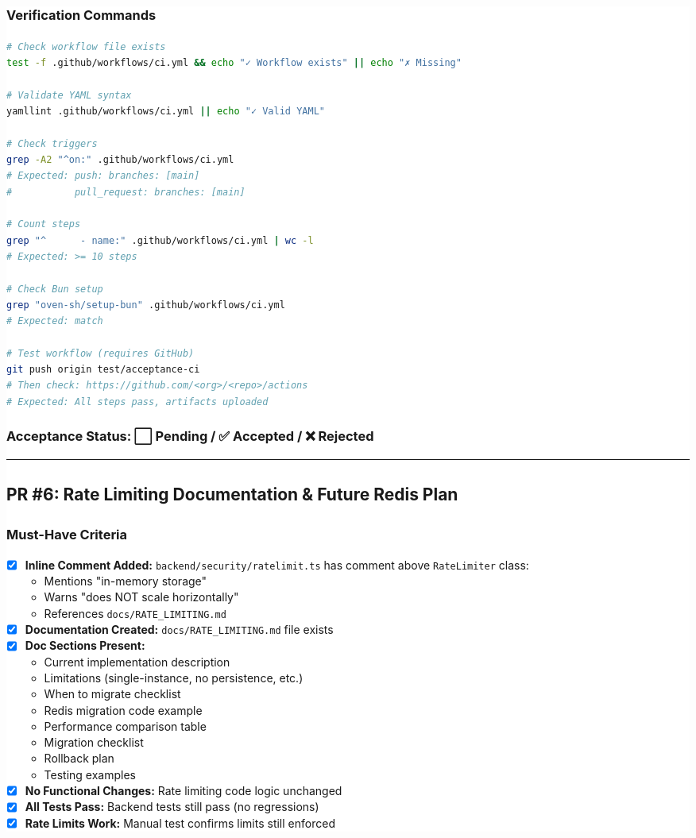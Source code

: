 ### Verification Commands

```bash
# Check workflow file exists
test -f .github/workflows/ci.yml && echo "✓ Workflow exists" || echo "✗ Missing"

# Validate YAML syntax
yamllint .github/workflows/ci.yml || echo "✓ Valid YAML"

# Check triggers
grep -A2 "^on:" .github/workflows/ci.yml
# Expected: push: branches: [main]
#           pull_request: branches: [main]

# Count steps
grep "^      - name:" .github/workflows/ci.yml | wc -l
# Expected: >= 10 steps

# Check Bun setup
grep "oven-sh/setup-bun" .github/workflows/ci.yml
# Expected: match

# Test workflow (requires GitHub)
git push origin test/acceptance-ci
# Then check: https://github.com/<org>/<repo>/actions
# Expected: All steps pass, artifacts uploaded
```

### Acceptance Status: ⬜ Pending / ✅ Accepted / ❌ Rejected

---

## PR #6: Rate Limiting Documentation & Future Redis Plan

### Must-Have Criteria

- [x] **Inline Comment Added:** `backend/security/ratelimit.ts` has comment above `RateLimiter` class:
  - Mentions "in-memory storage"
  - Warns "does NOT scale horizontally"
  - References `docs/RATE_LIMITING.md`
- [x] **Documentation Created:** `docs/RATE_LIMITING.md` file exists
- [x] **Doc Sections Present:**
  - Current implementation description
  - Limitations (single-instance, no persistence, etc.)
  - When to migrate checklist
  - Redis migration code example
  - Performance comparison table
  - Migration checklist
  - Rollback plan
  - Testing examples
- [x] **No Functional Changes:** Rate limiting code logic unchanged
- [x] **All Tests Pass:** Backend tests still pass (no regressions)
- [x] **Rate Limits Work:** Manual test confirms limits still enforced
